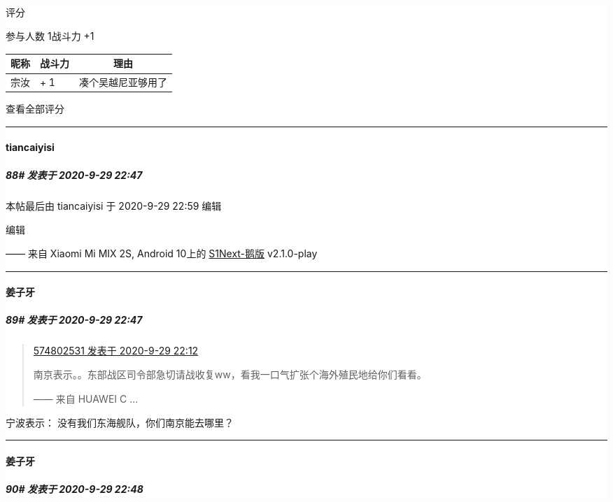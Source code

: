 评分





 参与人数 1战斗力 +1

|昵称|战斗力|理由|
|----|---|---|
| 宗汝| + 1|凑个吴越尼亚够用了|



查看全部评分






-----

####  tiancaiyisi  
##### 88#       发表于 2020-9-29 22:47



 本帖最后由 tiancaiyisi 于 2020-9-29 22:59 编辑 

编辑

—— 来自 Xiaomi Mi MIX 2S, Android 10上的 [S1Next-鹅版](https://github.com/ykrank/S1-Next/releases) v2.1.0-play







-----

####  姜子牙  
##### 89#       发表于 2020-9-29 22:47



<blockquote><a href="httphttps://bbs.saraba1st.com/2b/forum.php?mod=redirect&amp;goto=findpost&amp;pid=48901523&amp;ptid=1962572" target="_blank">574802531 发表于 2020-9-29 22:12</a>

南京表示。。东部战区司令部急切请战收复ww，看我一口气扩张个海外殖民地给你们看看。


—— 来自 HUAWEI C ...</blockquote>
宁波表示： 没有我们东海舰队，你们南京能去哪里？







-----

####  姜子牙  
##### 90#       发表于 2020-9-29 22:48
